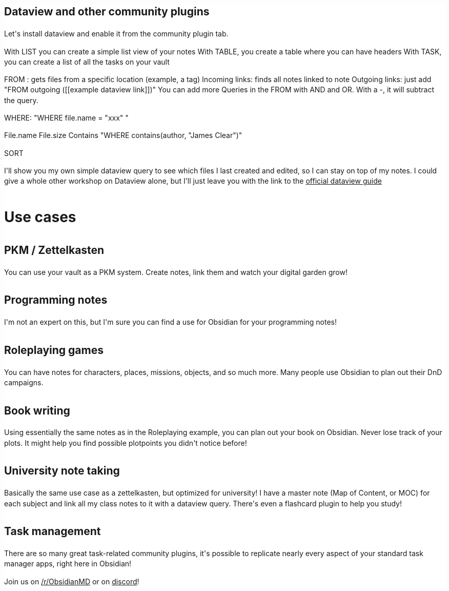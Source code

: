 ## Dataview and other community plugins
Let's install dataview and enable it from the community plugin tab.


With LIST you can create a simple list view of your notes
With TABLE, you create a table where you can have headers 
With TASK, you can create a list of all the tasks on your vault

FROM : gets files from a specific location (example, a tag)
Incoming links: finds all notes linked to note 
Outgoing links: just add "FROM outgoing ([[example dataview link]])"
You can add more Queries in the FROM with AND and OR. With a -, it will subtract the query.

WHERE: "WHERE file.name = "xxx" "

File.name
File.size
Contains "WHERE contains(author, "James Clear")"

SORT 

I'll show you my own simple dataview query to see which files I last created and edited, so I can stay on top of my notes.
I could give a whole other workshop on Dataview alone, but I'll just leave you with the link to the [official dataview guide](https://blacksmithgu.github.io/obsidian-dataview/)

# Use cases
## PKM / Zettelkasten
You can use your vault as a PKM system. Create notes, link them and watch your digital garden grow!

## Programming notes
I'm not an expert on this, but I'm sure you can find a use for Obsidian for your programming notes!

## Roleplaying games
You can have notes for characters, places, missions, objects, and so much more. Many people use Obsidian to plan out their DnD campaigns.

## Book writing
Using essentially the same notes as in the Roleplaying example, you can plan out your book on Obsidian. Never lose track of your plots. It might help you find possible plotpoints you didn't notice before!

## University note taking
Basically the same use case as a zettelkasten, but optimized for university! I have a master note (Map of Content, or MOC) for each subject and link all my class notes to it with a dataview query. There's even a flashcard plugin to help you study!

## Task management
There are so many great task-related community plugins, it's possible to replicate nearly every aspect of your standard task manager apps, right here in Obsidian! 

Join us on [/r/ObsidianMD](https://www.reddit.com/r/ObsidianMD/) or on [discord](https://discord.gg/obsidianmd)!
